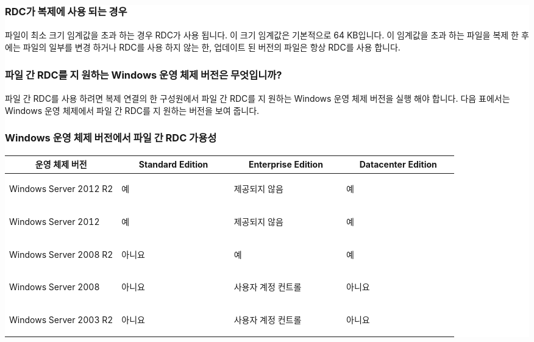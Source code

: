 ### <a name="when-is-rdc-used-for-replication"></a>RDC가 복제에 사용 되는 경우

파일이 최소 크기 임계값을 초과 하는 경우 RDC가 사용 됩니다. 이 크기 임계값은 기본적으로 64 KB입니다. 이 임계값을 초과 하는 파일을 복제 한 후에는 파일의 일부를 변경 하거나 RDC를 사용 하지 않는 한, 업데이트 된 버전의 파일은 항상 RDC를 사용 합니다.

### <a name="which-editions-of-the-windows-operating-system-support-cross-file-rdc"></a>파일 간 RDC를 지 원하는 Windows 운영 체제 버전은 무엇입니까?

파일 간 RDC를 사용 하려면 복제 연결의 한 구성원에서 파일 간 RDC를 지 원하는 Windows 운영 체제 버전을 실행 해야 합니다. 다음 표에서는 Windows 운영 체제에서 파일 간 RDC를 지 원하는 버전을 보여 줍니다.

### <a name="cross-file-rdc-availability-in-editions-of-the-windows-operating-system"></a>Windows 운영 체제 버전에서 파일 간 RDC 가용성

<table>
<colgroup>
<col style="width: 25%" />
<col style="width: 25%" />
<col style="width: 25%" />
<col style="width: 25%" />
</colgroup>
<thead>
<tr class="header">
<th>운영 체제 버전</th>
<th>Standard Edition</th>
<th>Enterprise Edition</th>
<th>Datacenter Edition</th>
</tr>
</thead>
<tbody>
<tr class="even">
<td><p>Windows Server 2012 R2</p></td>
<td><p>예<em></p></td>
<td><p>제공되지 않음</p></td>
<td><p>예</em></p></td>
</tr>
<tr class="odd">
<td><p>Windows Server 2012</p></td>
<td><p>예</p></td>
<td><p>제공되지 않음</p></td>
<td><p>예</p></td>
</tr>
<tr class="even">
<td><p>Windows Server 2008 R2</p></td>
<td><p>아니요</p></td>
<td><p>예</p></td>
<td><p>예</p></td>
</tr>
<tr class="odd">
<td><p>Windows Server 2008</p></td>
<td><p>아니요</p></td>
<td><p>사용자 계정 컨트롤</p></td>
<td><p>아니요</p></td>
</tr>
<tr class="even">
<td><p>Windows Server 2003 R2</p></td>
<td><p>아니요</p></td>
<td><p>사용자 계정 컨트롤</p></td>
<td><p>아니요</p></td>
</tr>
</tbody>